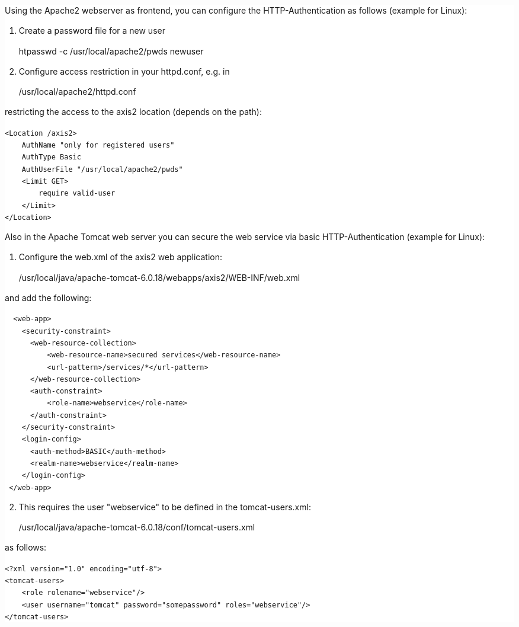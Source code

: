 Using the Apache2 webserver as frontend, you can configure the
HTTP-Authentication as follows (example for Linux):

1) Create a password file for a new user  

    htpasswd -c /usr/local/apache2/pwds newuser

2) Configure access restriction in your httpd.conf, e.g. in

    /usr/local/apache2/httpd.conf
  
restricting the access to the axis2 location (depends on the path):

    <Location /axis2>
        AuthName "only for registered users"
        AuthType Basic
        AuthUserFile "/usr/local/apache2/pwds"
        <Limit GET>
            require valid-user
        </Limit>
    </Location>

Also in the Apache Tomcat web server you can secure the web service
via basic HTTP-Authentication (example for Linux):

1) Configure the web.xml of the axis2 web application:

    /usr/local/java/apache-tomcat-6.0.18/webapps/axis2/WEB-INF/web.xml

and add the following:

      <web-app>
        <security-constraint>
          <web-resource-collection>
              <web-resource-name>secured services</web-resource-name>
              <url-pattern>/services/*</url-pattern>
          </web-resource-collection>
          <auth-constraint>
              <role-name>webservice</role-name>
          </auth-constraint>
        </security-constraint>
        <login-config>
          <auth-method>BASIC</auth-method>
          <realm-name>webservice</realm-name>
        </login-config>
     </web-app>

2) This requires the user "webservice" to be defined in the tomcat-users.xml:

    /usr/local/java/apache-tomcat-6.0.18/conf/tomcat-users.xml

as follows:

    <?xml version="1.0" encoding="utf-8">
    <tomcat-users>
        <role rolename="webservice"/>
        <user username="tomcat" password="somepassword" roles="webservice"/>
    </tomcat-users>
